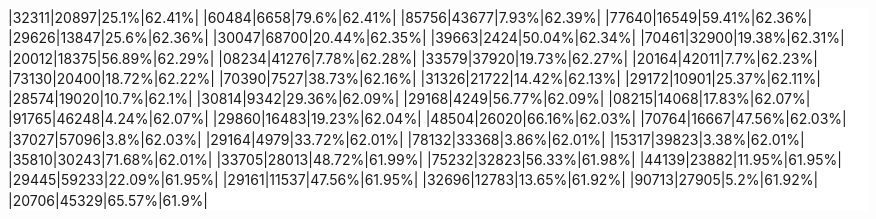 |32311|20897|25.1%|62.41%|
|60484|6658|79.6%|62.41%|
|85756|43677|7.93%|62.39%|
|77640|16549|59.41%|62.36%|
|29626|13847|25.6%|62.36%|
|30047|68700|20.44%|62.35%|
|39663|2424|50.04%|62.34%|
|70461|32900|19.38%|62.31%|
|20012|18375|56.89%|62.29%|
|08234|41276|7.78%|62.28%|
|33579|37920|19.73%|62.27%|
|20164|42011|7.7%|62.23%|
|73130|20400|18.72%|62.22%|
|70390|7527|38.73%|62.16%|
|31326|21722|14.42%|62.13%|
|29172|10901|25.37%|62.11%|
|28574|19020|10.7%|62.1%|
|30814|9342|29.36%|62.09%|
|29168|4249|56.77%|62.09%|
|08215|14068|17.83%|62.07%|
|91765|46248|4.24%|62.07%|
|29860|16483|19.23%|62.04%|
|48504|26020|66.16%|62.03%|
|70764|16667|47.56%|62.03%|
|37027|57096|3.8%|62.03%|
|29164|4979|33.72%|62.01%|
|78132|33368|3.86%|62.01%|
|15317|39823|3.38%|62.01%|
|35810|30243|71.68%|62.01%|
|33705|28013|48.72%|61.99%|
|75232|32823|56.33%|61.98%|
|44139|23882|11.95%|61.95%|
|29445|59233|22.09%|61.95%|
|29161|11537|47.56%|61.95%|
|32696|12783|13.65%|61.92%|
|90713|27905|5.2%|61.92%|
|20706|45329|65.57%|61.9%|
